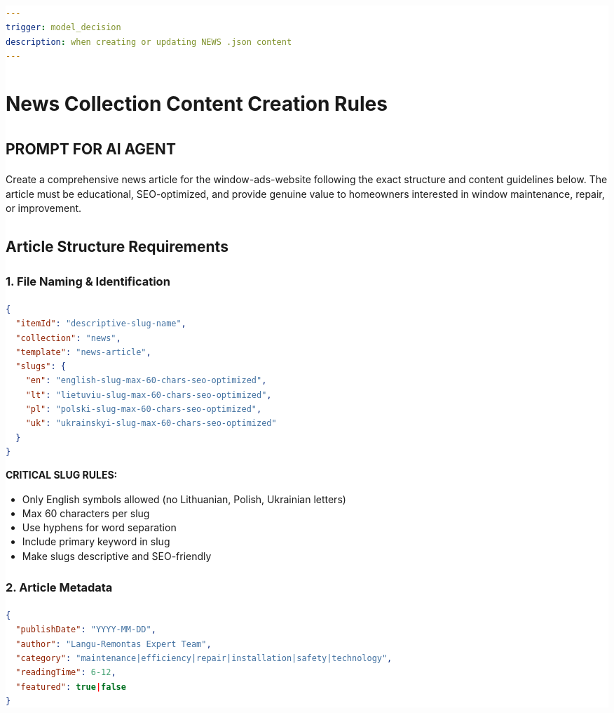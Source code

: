 ```yaml
---
trigger: model_decision
description: when creating or updating NEWS .json content
---
```


# News Collection Content Creation Rules

## PROMPT FOR AI AGENT

Create a comprehensive news article for the window-ads-website following the exact structure and content guidelines below. The article must be educational, SEO-optimized, and provide genuine value to homeowners interested in window maintenance, repair, or improvement.

## Article Structure Requirements

### 1. File Naming & Identification
```json
{
  "itemId": "descriptive-slug-name",
  "collection": "news",
  "template": "news-article",
  "slugs": {
    "en": "english-slug-max-60-chars-seo-optimized",
    "lt": "lietuviu-slug-max-60-chars-seo-optimized", 
    "pl": "polski-slug-max-60-chars-seo-optimized",
    "uk": "ukrainskyi-slug-max-60-chars-seo-optimized"
  }
}
```

**CRITICAL SLUG RULES:**
- Only English symbols allowed (no Lithuanian, Polish, Ukrainian letters)
- Max 60 characters per slug
- Use hyphens for word separation
- Include primary keyword in slug
- Make slugs descriptive and SEO-friendly

### 2. Article Metadata
```json
{
  "publishDate": "YYYY-MM-DD",
  "author": "Langu-Remontas Expert Team",
  "category": "maintenance|efficiency|repair|installation|safety|technology",
  "readingTime": 6-12,
  "featured": true|false
}
```
